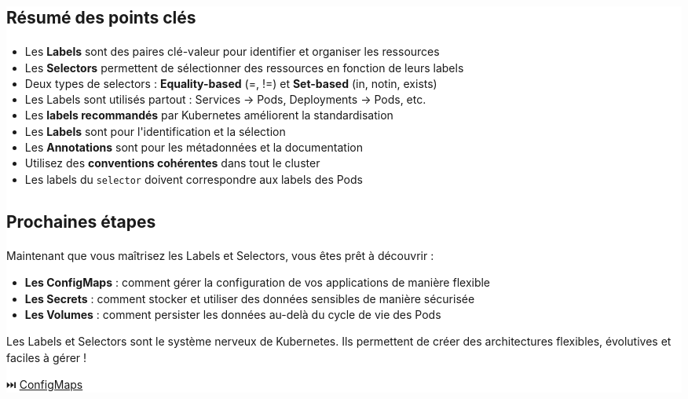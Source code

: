 ## Résumé des points clés

- Les **Labels** sont des paires clé-valeur pour identifier et organiser les ressources
- Les **Selectors** permettent de sélectionner des ressources en fonction de leurs labels
- Deux types de selectors : **Equality-based** (=, !=) et **Set-based** (in, notin, exists)
- Les Labels sont utilisés partout : Services → Pods, Deployments → Pods, etc.
- Les **labels recommandés** par Kubernetes améliorent la standardisation
- Les **Labels** sont pour l'identification et la sélection
- Les **Annotations** sont pour les métadonnées et la documentation
- Utilisez des **conventions cohérentes** dans tout le cluster
- Les labels du `selector` doivent correspondre aux labels des Pods

## Prochaines étapes

Maintenant que vous maîtrisez les Labels et Selectors, vous êtes prêt à découvrir :
- **Les ConfigMaps** : comment gérer la configuration de vos applications de manière flexible
- **Les Secrets** : comment stocker et utiliser des données sensibles de manière sécurisée
- **Les Volumes** : comment persister les données au-delà du cycle de vie des Pods

Les Labels et Selectors sont le système nerveux de Kubernetes. Ils permettent de créer des architectures flexibles, évolutives et faciles à gérer !

⏭️ [ConfigMaps](/03-concepts-kubernetes-essentiels/06-configmaps.md)
